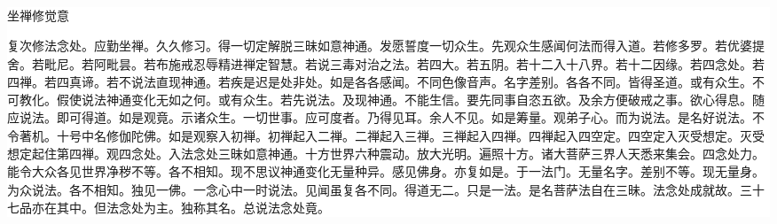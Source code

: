 坐禅修觉意  

复次修法念处。应勤坐禅。久久修习。得一切定解脱三昧如意神通。发愿誓度一切众生。先观众生感闻何法而得入道。若修多罗。若优婆提舍。若毗尼。若阿毗昙。若布施戒忍辱精进禅定智慧。若说三毒对治之法。若四大。若五阴。若十二入十八界。若十二因缘。若四念处。若四禅。若四真谛。若不说法直现神通。若疾是迟是处非处。如是各各感闻。不同色像音声。名字差别。各各不同。皆得圣道。或有众生。不可教化。假使说法神通变化无如之何。或有众生。若先说法。及现神通。不能生信。要先同事自恣五欲。及余方便破戒之事。欲心得息。随应说法。即可得道。如是观竟。示诸众生。一切世事。应可度者。乃得见耳。余人不见。如是筹量。观弟子心。而为说法。是名好说法。不令著机。十号中名修伽陀佛。如是观察入初禅。初禅起入二禅。二禅起入三禅。三禅起入四禅。四禅起入四空定。四空定入灭受想定。灭受想定起住第四禅。观四念处。入法念处三昧如意神通。十方世界六种震动。放大光明。遍照十方。诸大菩萨三界人天悉来集会。四念处力。能令大众各见世界净秽不等。各不相知。现不思议神通变化无量种异。感见佛身。亦复如是。于一法门。无量名字。差别不等。现无量身。为众说法。各不相知。独见一佛。一念心中一时说法。见闻虽复各不同。得道无二。只是一法。是名菩萨法自在三昧。法念处成就故。三十七品亦在其中。但法念处为主。独称其名。总说法念处竟。  
